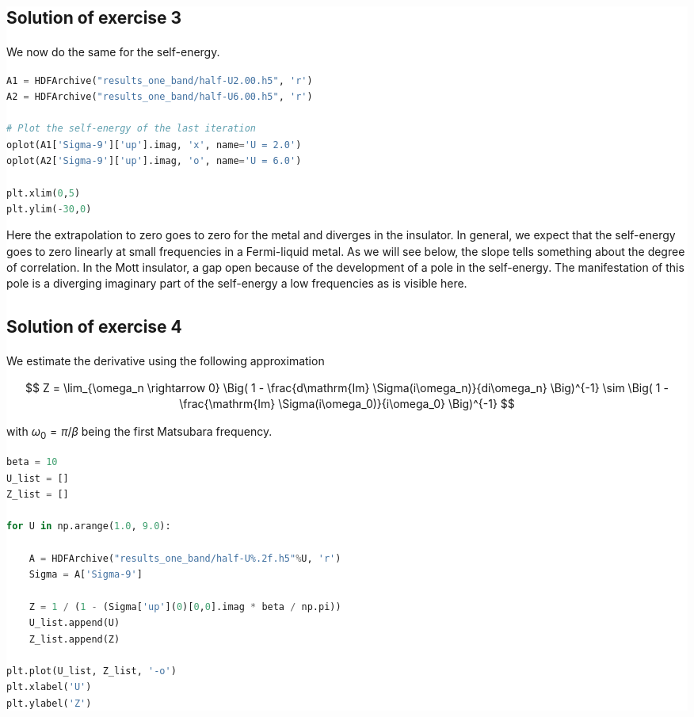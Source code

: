 Solution of exercise 3
----------------------

We now do the same for the self-energy.


```python
A1 = HDFArchive("results_one_band/half-U2.00.h5", 'r')
A2 = HDFArchive("results_one_band/half-U6.00.h5", 'r')

# Plot the self-energy of the last iteration
oplot(A1['Sigma-9']['up'].imag, 'x', name='U = 2.0')
oplot(A2['Sigma-9']['up'].imag, 'o', name='U = 6.0')

plt.xlim(0,5)
plt.ylim(-30,0)
```

Here the extrapolation to zero goes to zero for the metal and diverges in the insulator. In general, we expect that the
self-energy goes to zero linearly at small frequencies in a Fermi-liquid metal. As we will see below, the slope
tells something about the degree of correlation. In the Mott insulator, a gap open because of the development of a
pole in the self-energy. The manifestation of this pole is a diverging imaginary part of the self-energy a low frequencies
as is visible here.

Solution of exercise 4
----------------------

We estimate the derivative using the following approximation

$$
Z = \lim_{\omega_n \rightarrow 0} \Big( 1 - \frac{d\mathrm{Im} \Sigma(i\omega_n)}{di\omega_n} \Big)^{-1}
  \sim \Big( 1 - \frac{\mathrm{Im} \Sigma(i\omega_0)}{i\omega_0} \Big)^{-1}
$$

with $\omega_0 = \pi / \beta$ being the first Matsubara frequency.


```python
beta = 10
U_list = []
Z_list = []

for U in np.arange(1.0, 9.0):

    A = HDFArchive("results_one_band/half-U%.2f.h5"%U, 'r')
    Sigma = A['Sigma-9']

    Z = 1 / (1 - (Sigma['up'](0)[0,0].imag * beta / np.pi))
    U_list.append(U)
    Z_list.append(Z)

plt.plot(U_list, Z_list, '-o')
plt.xlabel('U')
plt.ylabel('Z')
```
